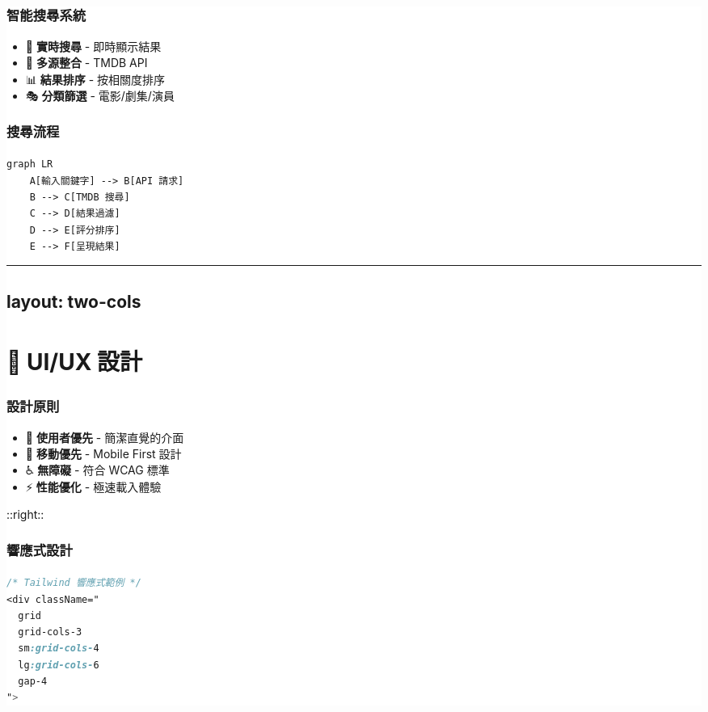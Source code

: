 <div class="mt-8">

### 智能搜尋系統

- 🔎 **實時搜尋** - 即時顯示結果
- 🎯 **多源整合** - TMDB API
- 📊 **結果排序** - 按相關度排序
- 🎭 **分類篩選** - 電影/劇集/演員

### 搜尋流程

```mermaid
graph LR
    A[輸入關鍵字] --> B[API 請求]
    B --> C[TMDB 搜尋]
    C --> D[結果過濾]
    D --> E[評分排序]
    E --> F[呈現結果]
```

</div>

---
layout: two-cols
---

# 🎨 UI/UX 設計

### 設計原則

<v-clicks>

- 🎯 **使用者優先** - 簡潔直覺的介面
- 📱 **移動優先** - Mobile First 設計
- ♿ **無障礙** - 符合 WCAG 標準
- ⚡ **性能優化** - 極速載入體驗

</v-clicks>

::right::

### 響應式設計

```css
/* Tailwind 響應式範例 */
<div className="
  grid
  grid-cols-3
  sm:grid-cols-4
  lg:grid-cols-6
  gap-4
">
```
